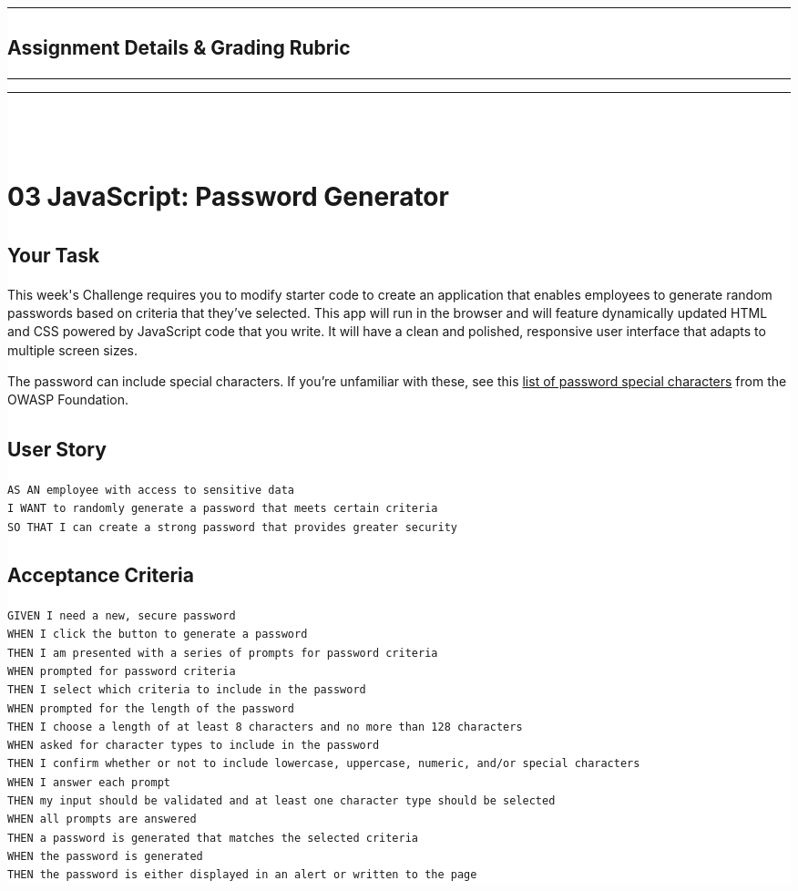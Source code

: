 
---

## Assignment Details & Grading Rubric ##

---

---

<br>
<br>

# 03 JavaScript: Password Generator

## Your Task

This week's Challenge requires you to modify starter code to create an application that enables employees to generate random passwords based on criteria that they’ve selected. This app will run in the browser and will feature dynamically updated HTML and CSS powered by JavaScript code that you write. It will have a clean and polished, responsive user interface that adapts to multiple screen sizes.

The password can include special characters. If you’re unfamiliar with these, see this [list of password special characters](https://www.owasp.org/index.php/Password_special_characters) from the OWASP Foundation.

## User Story

```
AS AN employee with access to sensitive data
I WANT to randomly generate a password that meets certain criteria
SO THAT I can create a strong password that provides greater security
```

## Acceptance Criteria

```
GIVEN I need a new, secure password
WHEN I click the button to generate a password
THEN I am presented with a series of prompts for password criteria
WHEN prompted for password criteria
THEN I select which criteria to include in the password
WHEN prompted for the length of the password
THEN I choose a length of at least 8 characters and no more than 128 characters
WHEN asked for character types to include in the password
THEN I confirm whether or not to include lowercase, uppercase, numeric, and/or special characters
WHEN I answer each prompt
THEN my input should be validated and at least one character type should be selected
WHEN all prompts are answered
THEN a password is generated that matches the selected criteria
WHEN the password is generated
THEN the password is either displayed in an alert or written to the page
```

